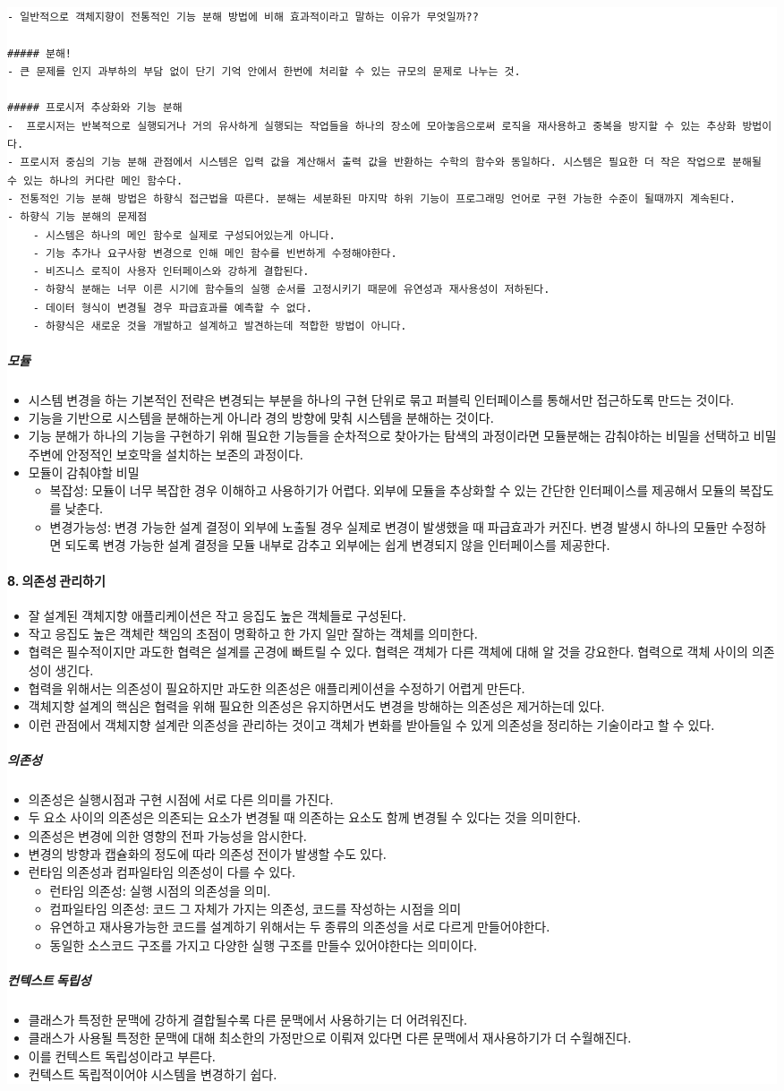 	- 일반적으로 객체지향이 전통적인 기능 분해 방법에 비해 효과적이라고 말하는 이유가 무엇일까??
	
	##### 분해! 
	- 큰 문제를 인지 과부하의 부담 없이 단기 기억 안에서 한번에 처리할 수 있는 규모의 문제로 나누는 것.
	
	##### 프로시저 추상화와 기능 분해
	-  프로시저는 반복적으로 실행되거나 거의 유사하게 실행되는 작업들을 하나의 장소에 모아놓음으로써 로직을 재사용하고 중복을 방지할 수 있는 추상화 방법이다.
	- 프로시저 중심의 기능 분해 관점에서 시스템은 입력 값을 계산해서 출력 값을 반환하는 수학의 함수와 동일하다. 시스템은 필요한 더 작은 작업으로 분해될 수 있는 하나의 커다란 메인 함수다.
	- 전통적인 기능 분해 방법은 하향식 접근법을 따른다. 분해는 세분화된 마지막 하위 기능이 프로그래밍 언어로 구현 가능한 수준이 될때까지 계속된다. 
	- 하향식 기능 분해의 문제점
		- 시스템은 하나의 메인 함수로 실제로 구성되어있는게 아니다.
		- 기능 추가나 요구사항 변경으로 인해 메인 함수를 빈번하게 수정해야한다.
		- 비즈니스 로직이 사용자 인터페이스와 강하게 결합된다.
		- 하향식 분해는 너무 이른 시기에 함수들의 실행 순서를 고정시키기 때문에 유연성과 재사용성이 저하된다.
		- 데이터 형식이 변경될 경우 파급효과를 예측할 수 없다. 
		- 하향식은 새로운 것을 개발하고 설계하고 발견하는데 적합한 방법이 아니다. 

##### 모듈
- 시스템 변경을 하는 기본적인 전략은 변경되는 부분을 하나의 구현 단위로 묶고 퍼블릭 인터페이스를 통해서만 접근하도록 만드는 것이다. 
- 기능을 기반으로 시스템을 분해하는게 아니라 경의 방향에 맞춰 시스템을 분해하는 것이다. 
- 기능 분해가 하나의 기능을 구현하기 위해 필요한 기능들을 순차적으로 찾아가는 탐색의 과정이라면 모듈분해는 감춰야하는 비밀을 선택하고 비밀 주변에 안정적인 보호막을 설치하는 보존의 과정이다. 
- 모듈이 감춰야할 비밀
	- 복잡성: 모듈이 너무 복잡한 경우 이해하고 사용하기가 어렵다. 외부에 모듈을 추상화할 수 있는 간단한 인터페이스를 제공해서 모듈의 복잡도를 낮춘다. 
	- 변경가능성: 변경 가능한 설계 결정이 외부에 노출될 경우 실제로 변경이 발생했을 때 파급효과가 커진다. 변경 발생시 하나의 모듈만 수정하면 되도록 변경 가능한 설계 결정을 모듈 내부로 감추고 외부에는 쉽게 변경되지 않을 인터페이스를 제공한다.  


#### 8. 의존성 관리하기

- 잘 설계된 객체지향 애플리케이션은 작고 응집도 높은 객체들로 구성된다. 
- 작고 응집도 높은 객체란 책임의 초점이 명확하고 한 가지 일만 잘하는 객체를 의미한다. 
- 협력은 필수적이지만 과도한 협력은 설계를 곤경에 빠트릴 수 있다. 협력은 객체가 다른 객체에 대해 알 것을 강요한다. 협력으로 객체 사이의 의존성이 생긴다.
- 협력을 위해서는 의존성이 필요하지만 과도한 의존성은 애플리케이션을 수정하기 어렵게 만든다. 
- 객체지향 설계의 핵심은 협력을 위해 필요한 의존성은 유지하면서도 변경을 방해하는 의존성은 제거하는데 있다.  
- 이런 관점에서 객체지향 설계란 의존성을 관리하는 것이고 객체가 변화를 받아들일 수 있게 의존성을 정리하는 기술이라고 할 수 있다. 

#####  의존성 
- 의존성은 실행시점과 구현 시점에 서로 다른 의미를 가진다. 
- 두 요소 사이의 의존성은 의존되는 요소가 변경될 때 의존하는 요소도 함께 변경될 수 있다는 것을 의미한다. 
- 의존성은 변경에 의한 영향의 전파 가능성을 암시한다. 
- 변경의 방향과 캡슐화의 정도에 따라 의존성 전이가 발생할 수도 있다. 
- 런타임 의존성과 컴파일타임 의존성이 다를 수 있다.
	- 런타임 의존성: 실행 시점의 의존성을 의미.
	- 컴파일타임 의존성: 코드 그 자체가 가지는 의존성, 코드를 작성하는 시점을 의미
	- 유연하고 재사용가능한 코드를 설계하기 위해서는 두 종류의 의존성을 서로 다르게 만들어야한다. 
	- 동일한 소스코드 구조를 가지고 다양한 실행 구조를 만들수 있어야한다는 의미이다.

##### 컨텍스트 독립성
- 클래스가 특정한 문맥에 강하게 결합될수록 다른 문맥에서 사용하기는 더 어려워진다. 
- 클래스가 사용될 특정한 문맥에 대해 최소한의 가정만으로 이뤄져 있다면 다른 문맥에서 재사용하기가 더 수월해진다. 
- 이를 컨텍스트 독립성이라고 부른다. 
- 컨텍스트 독립적이어야 시스템을 변경하기 쉽다. 
